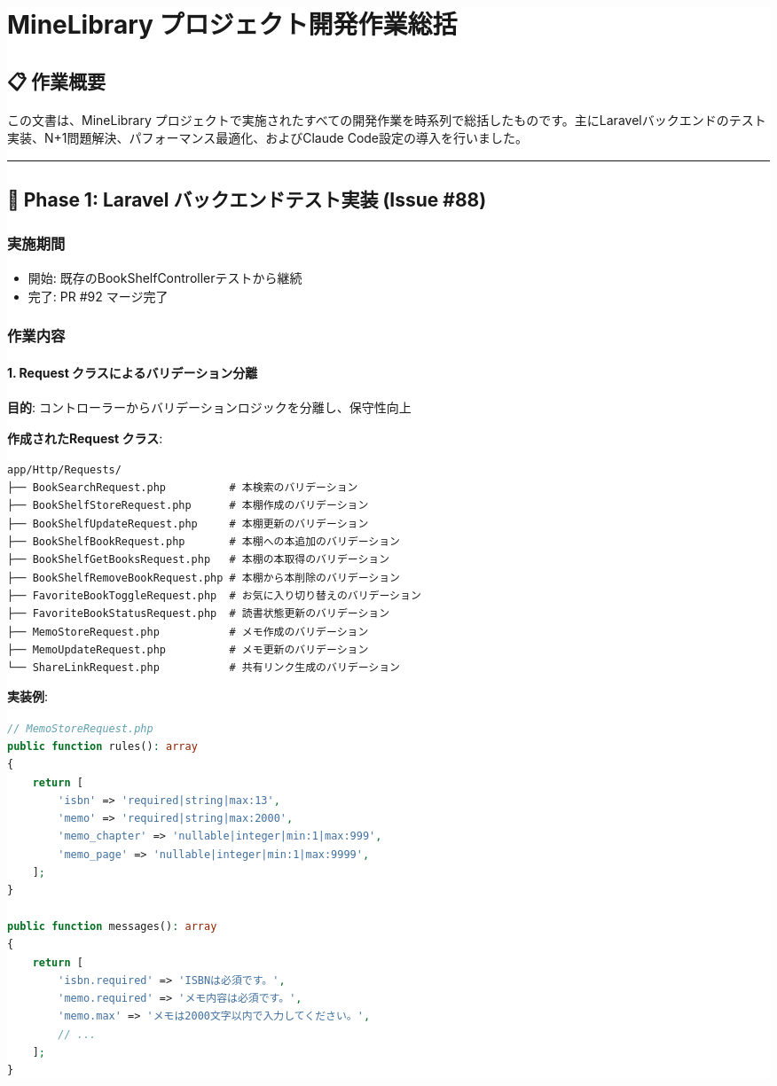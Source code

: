 # MineLibrary プロジェクト開発作業総括

## 📋 作業概要

この文書は、MineLibrary プロジェクトで実施されたすべての開発作業を時系列で総括したものです。主にLaravelバックエンドのテスト実装、N+1問題解決、パフォーマンス最適化、およびClaude Code設定の導入を行いました。

---

## 🎯 Phase 1: Laravel バックエンドテスト実装 (Issue #88)

### 実施期間
- 開始: 既存のBookShelfControllerテストから継続
- 完了: PR #92 マージ完了

### 作業内容

#### 1. Request クラスによるバリデーション分離
**目的**: コントローラーからバリデーションロジックを分離し、保守性向上

**作成されたRequest クラス**:
```
app/Http/Requests/
├── BookSearchRequest.php          # 本検索のバリデーション
├── BookShelfStoreRequest.php      # 本棚作成のバリデーション
├── BookShelfUpdateRequest.php     # 本棚更新のバリデーション
├── BookShelfBookRequest.php       # 本棚への本追加のバリデーション
├── BookShelfGetBooksRequest.php   # 本棚の本取得のバリデーション
├── BookShelfRemoveBookRequest.php # 本棚から本削除のバリデーション
├── FavoriteBookToggleRequest.php  # お気に入り切り替えのバリデーション
├── FavoriteBookStatusRequest.php  # 読書状態更新のバリデーション
├── MemoStoreRequest.php           # メモ作成のバリデーション
├── MemoUpdateRequest.php          # メモ更新のバリデーション
└── ShareLinkRequest.php           # 共有リンク生成のバリデーション
```

**実装例**:
```php
// MemoStoreRequest.php
public function rules(): array
{
    return [
        'isbn' => 'required|string|max:13',
        'memo' => 'required|string|max:2000',
        'memo_chapter' => 'nullable|integer|min:1|max:999',
        'memo_page' => 'nullable|integer|min:1|max:9999',
    ];
}

public function messages(): array
{
    return [
        'isbn.required' => 'ISBNは必須です。',
        'memo.required' => 'メモ内容は必須です。',
        'memo.max' => 'メモは2000文字以内で入力してください。',
        // ...
    ];
}
```

